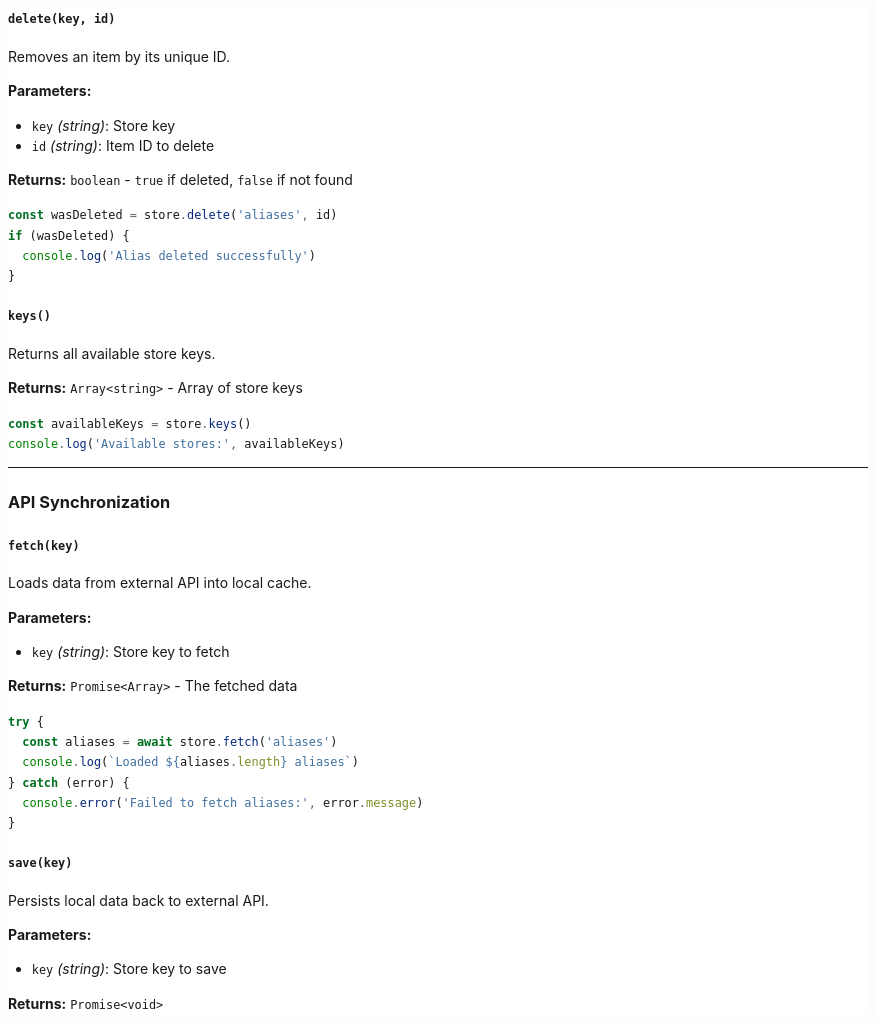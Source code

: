 #### `delete(key, id)`

Removes an item by its unique ID.

**Parameters:**
- `key` *(string)*: Store key
- `id` *(string)*: Item ID to delete

**Returns:** `boolean` - `true` if deleted, `false` if not found

```javascript
const wasDeleted = store.delete('aliases', id)
if (wasDeleted) {
  console.log('Alias deleted successfully')
}
```

#### `keys()`

Returns all available store keys.

**Returns:** `Array<string>` - Array of store keys

```javascript
const availableKeys = store.keys()
console.log('Available stores:', availableKeys)
```

---

### API Synchronization

#### `fetch(key)`

Loads data from external API into local cache.

**Parameters:**
- `key` *(string)*: Store key to fetch

**Returns:** `Promise<Array>` - The fetched data

```javascript
try {
  const aliases = await store.fetch('aliases')
  console.log(`Loaded ${aliases.length} aliases`)
} catch (error) {
  console.error('Failed to fetch aliases:', error.message)
}
```

#### `save(key)`

Persists local data back to external API.

**Parameters:**
- `key` *(string)*: Store key to save

**Returns:** `Promise<void>`
